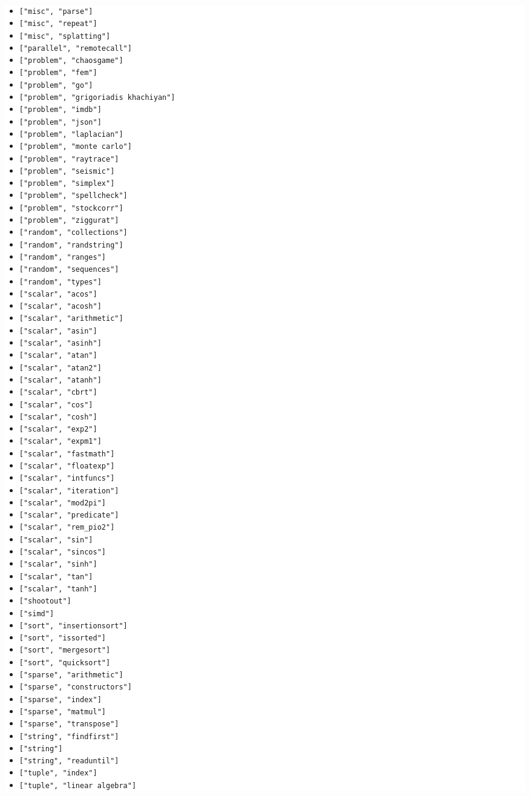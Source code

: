 - `["misc", "parse"]`
- `["misc", "repeat"]`
- `["misc", "splatting"]`
- `["parallel", "remotecall"]`
- `["problem", "chaosgame"]`
- `["problem", "fem"]`
- `["problem", "go"]`
- `["problem", "grigoriadis khachiyan"]`
- `["problem", "imdb"]`
- `["problem", "json"]`
- `["problem", "laplacian"]`
- `["problem", "monte carlo"]`
- `["problem", "raytrace"]`
- `["problem", "seismic"]`
- `["problem", "simplex"]`
- `["problem", "spellcheck"]`
- `["problem", "stockcorr"]`
- `["problem", "ziggurat"]`
- `["random", "collections"]`
- `["random", "randstring"]`
- `["random", "ranges"]`
- `["random", "sequences"]`
- `["random", "types"]`
- `["scalar", "acos"]`
- `["scalar", "acosh"]`
- `["scalar", "arithmetic"]`
- `["scalar", "asin"]`
- `["scalar", "asinh"]`
- `["scalar", "atan"]`
- `["scalar", "atan2"]`
- `["scalar", "atanh"]`
- `["scalar", "cbrt"]`
- `["scalar", "cos"]`
- `["scalar", "cosh"]`
- `["scalar", "exp2"]`
- `["scalar", "expm1"]`
- `["scalar", "fastmath"]`
- `["scalar", "floatexp"]`
- `["scalar", "intfuncs"]`
- `["scalar", "iteration"]`
- `["scalar", "mod2pi"]`
- `["scalar", "predicate"]`
- `["scalar", "rem_pio2"]`
- `["scalar", "sin"]`
- `["scalar", "sincos"]`
- `["scalar", "sinh"]`
- `["scalar", "tan"]`
- `["scalar", "tanh"]`
- `["shootout"]`
- `["simd"]`
- `["sort", "insertionsort"]`
- `["sort", "issorted"]`
- `["sort", "mergesort"]`
- `["sort", "quicksort"]`
- `["sparse", "arithmetic"]`
- `["sparse", "constructors"]`
- `["sparse", "index"]`
- `["sparse", "matmul"]`
- `["sparse", "transpose"]`
- `["string", "findfirst"]`
- `["string"]`
- `["string", "readuntil"]`
- `["tuple", "index"]`
- `["tuple", "linear algebra"]`